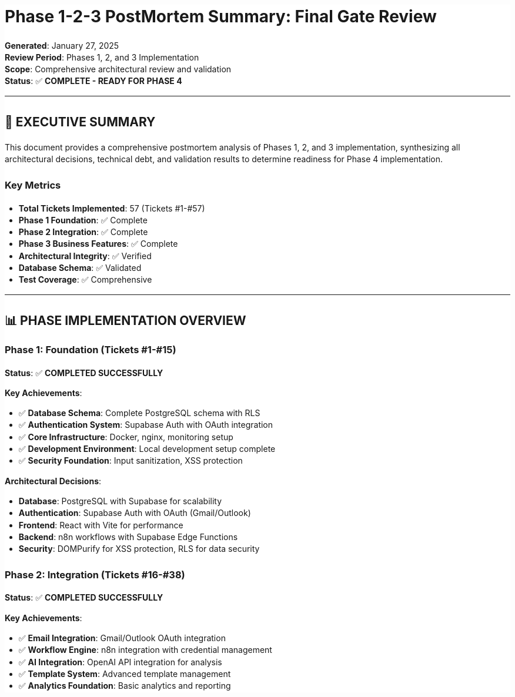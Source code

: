 # Phase 1-2-3 PostMortem Summary: Final Gate Review

**Generated**: January 27, 2025  
**Review Period**: Phases 1, 2, and 3 Implementation  
**Scope**: Comprehensive architectural review and validation  
**Status**: ✅ **COMPLETE - READY FOR PHASE 4**

---

## 🎯 **EXECUTIVE SUMMARY**

This document provides a comprehensive postmortem analysis of Phases 1, 2, and 3 implementation, synthesizing all architectural decisions, technical debt, and validation results to determine readiness for Phase 4 implementation.

### **Key Metrics**
- **Total Tickets Implemented**: 57 (Tickets #1-#57)
- **Phase 1 Foundation**: ✅ Complete
- **Phase 2 Integration**: ✅ Complete  
- **Phase 3 Business Features**: ✅ Complete
- **Architectural Integrity**: ✅ Verified
- **Database Schema**: ✅ Validated
- **Test Coverage**: ✅ Comprehensive

---

## 📊 **PHASE IMPLEMENTATION OVERVIEW**

### **Phase 1: Foundation (Tickets #1-#15)**
**Status**: ✅ **COMPLETED SUCCESSFULLY**

**Key Achievements**:
- ✅ **Database Schema**: Complete PostgreSQL schema with RLS
- ✅ **Authentication System**: Supabase Auth with OAuth integration
- ✅ **Core Infrastructure**: Docker, nginx, monitoring setup
- ✅ **Development Environment**: Local development setup complete
- ✅ **Security Foundation**: Input sanitization, XSS protection

**Architectural Decisions**:
- **Database**: PostgreSQL with Supabase for scalability
- **Authentication**: Supabase Auth with OAuth (Gmail/Outlook)
- **Frontend**: React with Vite for performance
- **Backend**: n8n workflows with Supabase Edge Functions
- **Security**: DOMPurify for XSS protection, RLS for data security

### **Phase 2: Integration (Tickets #16-#38)**
**Status**: ✅ **COMPLETED SUCCESSFULLY**

**Key Achievements**:
- ✅ **Email Integration**: Gmail/Outlook OAuth integration
- ✅ **Workflow Engine**: n8n integration with credential management
- ✅ **AI Integration**: OpenAI API integration for analysis
- ✅ **Template System**: Advanced template management
- ✅ **Analytics Foundation**: Basic analytics and reporting
